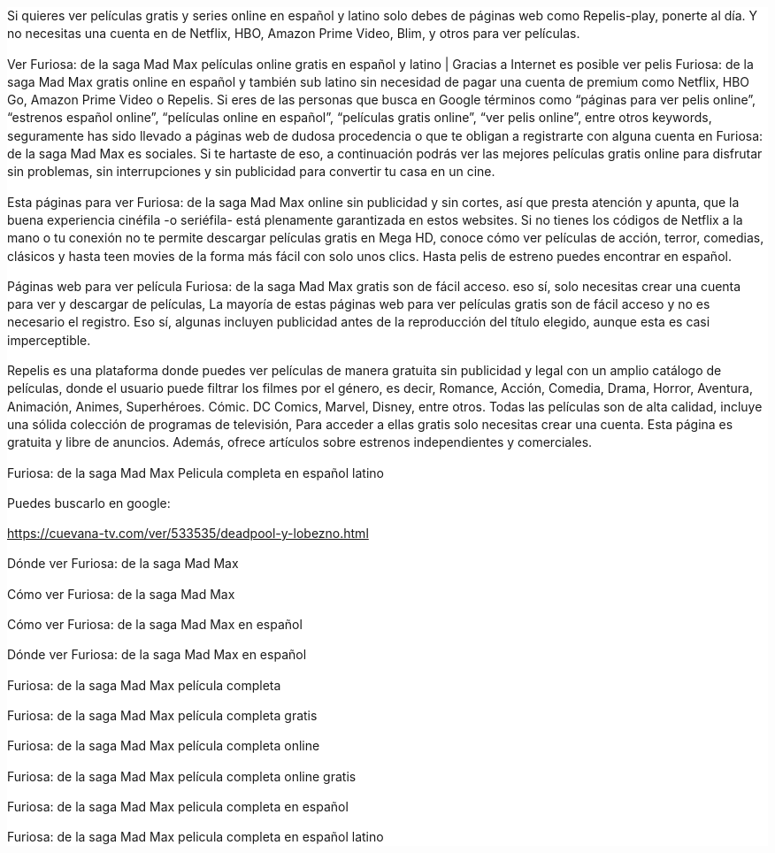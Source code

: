 Si quieres ver películas gratis y series online en español y latino solo debes de páginas web como Repelis-play, ponerte al día. Y no necesitas una cuenta en de Netflix, HBO, Amazon Prime Video, Blim, y otros para ver películas.

Ver Furiosa: de la saga Mad Max películas online gratis en español y latino | Gracias a Internet es posible ver pelis Furiosa: de la saga Mad Max gratis online en español y también sub latino sin necesidad de pagar una cuenta de premium como Netflix, HBO Go, Amazon Prime Video o Repelis. Si eres de las personas que busca en Google términos como “páginas para ver pelis online”, “estrenos español online”, “películas online en español”, “películas gratis online”, “ver pelis online”, entre otros keywords, seguramente has sido llevado a páginas web de dudosa procedencia o que te obligan a registrarte con alguna cuenta en Furiosa: de la saga Mad Max es sociales. Si te hartaste de eso, a continuación podrás ver las mejores películas gratis online para disfrutar sin problemas, sin interrupciones y sin publicidad para convertir tu casa en un cine.

Esta páginas para ver Furiosa: de la saga Mad Max online sin publicidad y sin cortes, así que presta atención y apunta, que la buena experiencia cinéfila -o seriéfila- está plenamente garantizada en estos websites. Si no tienes los códigos de Netflix a la mano o tu conexión no te permite descargar películas gratis en Mega HD, conoce cómo ver películas de acción, terror, comedias, clásicos y hasta teen movies de la forma más fácil con solo unos clics. Hasta pelis de estreno puedes encontrar en español.

Páginas web para ver película Furiosa: de la saga Mad Max gratis son de fácil acceso. eso sí, solo necesitas crear una cuenta para ver y descargar de películas, La mayoría de estas páginas web para ver películas gratis son de fácil acceso y no es necesario el registro. Eso sí, algunas incluyen publicidad antes de la reproducción del título elegido, aunque esta es casi imperceptible.

Repelis es una plataforma donde puedes ver películas de manera gratuita sin publicidad y legal con un amplio catálogo de películas, donde el usuario puede filtrar los filmes por el género, es decir, Romance, Acción, Comedia, Drama, Horror, Aventura, Animación, Animes, Superhéroes. Cómic. DC Comics, Marvel, Disney, entre otros. Todas las películas son de alta calidad, incluye una sólida colección de programas de televisión, Para acceder a ellas gratis solo necesitas crear una cuenta. Esta página es gratuita y libre de anuncios. Además, ofrece artículos sobre estrenos independientes y comerciales.

Furiosa: de la saga Mad Max Pelicula completa en español latino

Puedes buscarlo en google:

https://cuevana-tv.com/ver/533535/deadpool-y-lobezno.html

Dónde ver Furiosa: de la saga Mad Max

Cómo ver Furiosa: de la saga Mad Max

Cómo ver Furiosa: de la saga Mad Max en español

Dónde ver Furiosa: de la saga Mad Max en español

Furiosa: de la saga Mad Max película completa

Furiosa: de la saga Mad Max película completa gratis

Furiosa: de la saga Mad Max película completa online

Furiosa: de la saga Mad Max película completa online gratis

Furiosa: de la saga Mad Max pelicula completa en español

Furiosa: de la saga Mad Max pelicula completa en español latino
